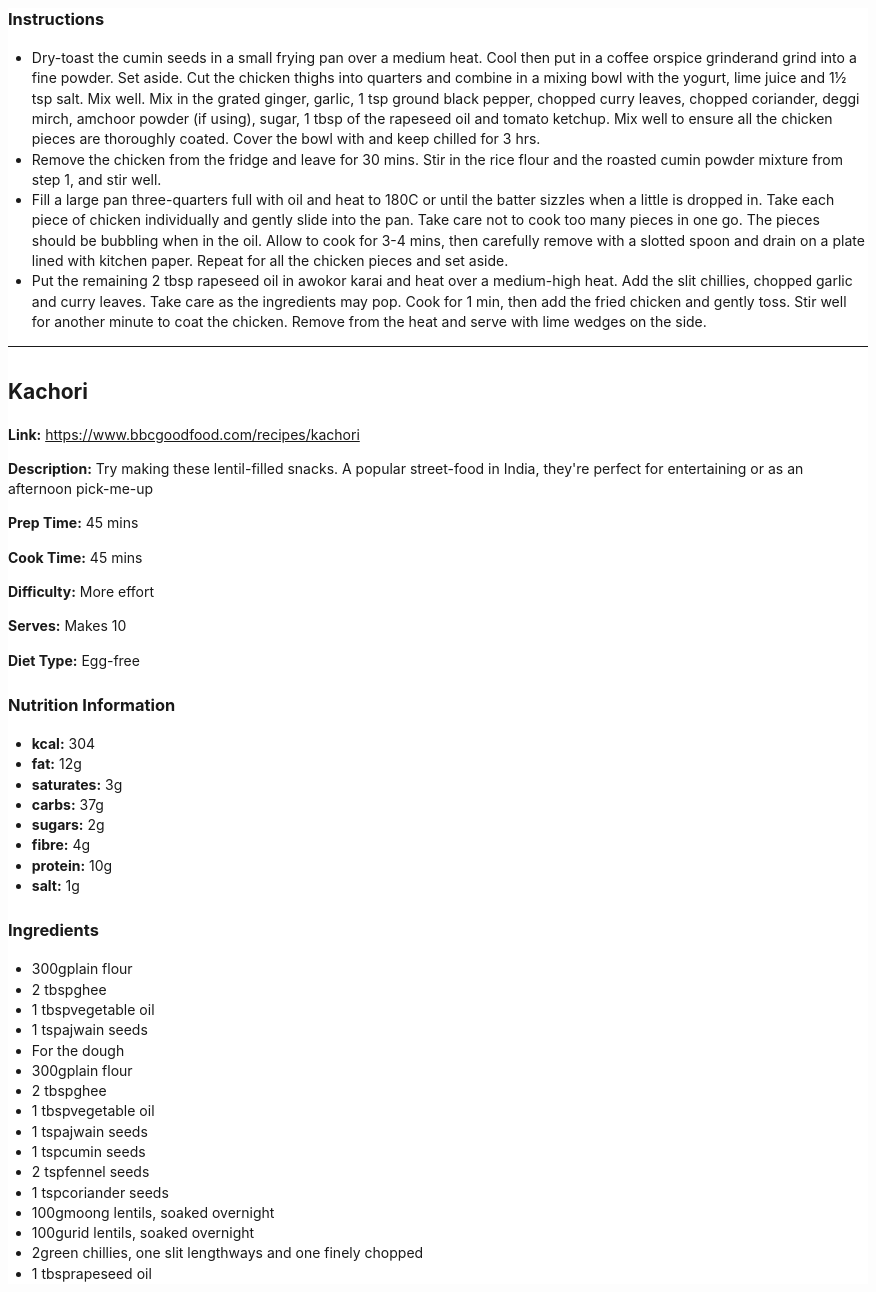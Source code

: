 ### Instructions
- Dry-toast the cumin seeds in a small frying pan over a medium heat. Cool then put in a coffee orspice grinderand grind into a fine powder. Set aside. Cut the chicken thighs into quarters and combine in a mixing bowl with the yogurt, lime juice and 1½ tsp salt. Mix well. Mix in the grated ginger, garlic, 1 tsp ground black pepper, chopped curry leaves, chopped coriander, deggi mirch, amchoor powder (if using), sugar, 1 tbsp of the rapeseed oil and tomato ketchup. Mix well to ensure all the chicken pieces are thoroughly coated. Cover the bowl with and keep chilled for 3 hrs.
- Remove the chicken from the fridge and leave for 30 mins. Stir in the rice flour and the roasted cumin powder mixture from step 1, and stir well.
- Fill a large pan three-quarters full with oil and heat to 180C or until the batter sizzles when a little is dropped in. Take each piece of chicken individually and gently slide into the pan. Take care not to cook too many pieces in one go. The pieces should be bubbling when in the oil. Allow to cook for 3-4 mins, then carefully remove with a slotted spoon and drain on a plate lined with kitchen paper. Repeat for all the chicken pieces and set aside.
- Put the remaining 2 tbsp rapeseed oil in awokor karai and heat over a medium-high heat. Add the slit chillies, chopped garlic and curry leaves. Take care as the ingredients may pop. Cook for 1 min, then add the fried chicken and gently toss. Stir well for another minute to coat the chicken. Remove from the heat and serve with lime wedges on the side.


---

## Kachori
**Link:** https://www.bbcgoodfood.com/recipes/kachori

**Description:** Try making these lentil-filled snacks. A popular street-food in India, they're perfect for entertaining or as an afternoon pick-me-up

**Prep Time:** 45 mins

**Cook Time:** 45 mins

**Difficulty:** More effort

**Serves:** Makes 10

**Diet Type:** Egg-free

### Nutrition Information
- **kcal:** 304
- **fat:** 12g
- **saturates:** 3g
- **carbs:** 37g
- **sugars:** 2g
- **fibre:** 4g
- **protein:** 10g
- **salt:** 1g

### Ingredients
- 300gplain flour
- 2 tbspghee
- 1 tbspvegetable oil
- 1 tspajwain seeds
- For the dough
- 300gplain flour
- 2 tbspghee
- 1 tbspvegetable oil
- 1 tspajwain seeds
- 1 tspcumin seeds
- 2 tspfennel seeds
- 1 tspcoriander seeds
- 100gmoong lentils, soaked overnight
- 100gurid lentils, soaked overnight
- 2green chillies, one slit lengthways and one finely chopped
- 1 tbsprapeseed oil